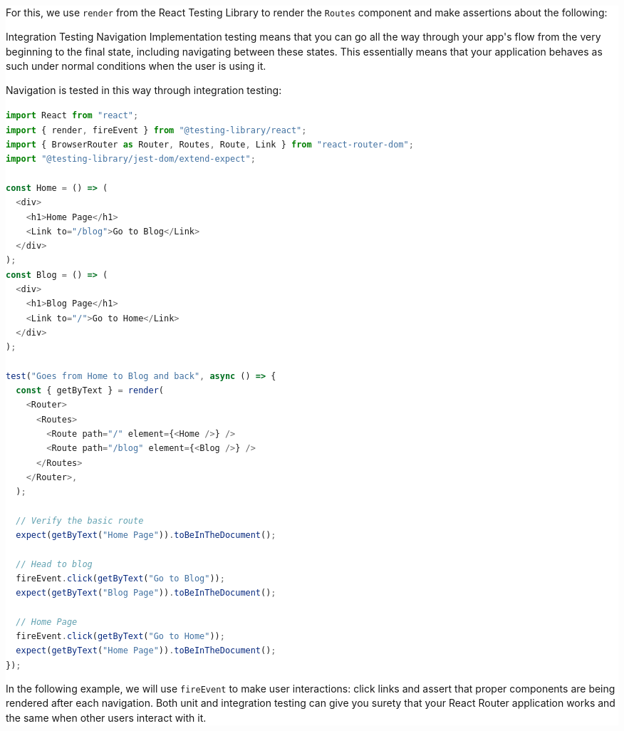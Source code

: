 For this, we use `render` from the React Testing Library to render the `Routes` component and make assertions about the following:

Integration Testing Navigation
Implementation testing means that you can go all the way through your app's flow from the very beginning to the final state, including navigating between these states. This essentially means that your application behaves as such under normal conditions when the user is using it.

Navigation is tested in this way through integration testing:

```javascript
import React from "react";
import { render, fireEvent } from "@testing-library/react";
import { BrowserRouter as Router, Routes, Route, Link } from "react-router-dom";
import "@testing-library/jest-dom/extend-expect";

const Home = () => (
  <div>
    <h1>Home Page</h1>
    <Link to="/blog">Go to Blog</Link>
  </div>
);
const Blog = () => (
  <div>
    <h1>Blog Page</h1>
    <Link to="/">Go to Home</Link>
  </div>
);

test("Goes from Home to Blog and back", async () => {
  const { getByText } = render(
    <Router>
      <Routes>
        <Route path="/" element={<Home />} />
        <Route path="/blog" element={<Blog />} />
      </Routes>
    </Router>,
  );

  // Verify the basic route
  expect(getByText("Home Page")).toBeInTheDocument();

  // Head to blog
  fireEvent.click(getByText("Go to Blog"));
  expect(getByText("Blog Page")).toBeInTheDocument();

  // Home Page
  fireEvent.click(getByText("Go to Home"));
  expect(getByText("Home Page")).toBeInTheDocument();
});
```

In the following example, we will use `fireEvent` to make user interactions: click links and assert that proper components are being rendered after each navigation. Both unit and integration testing can give you surety that your React Router application works and the same when other users interact with it.
